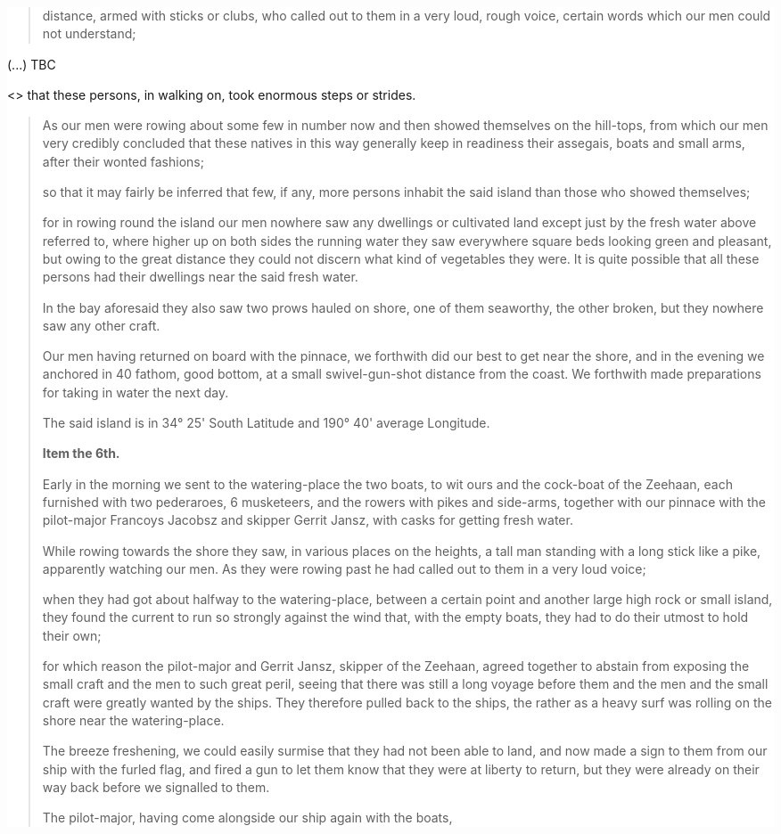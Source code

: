 > distance, armed with sticks or clubs, who called out to them in a very loud,
> rough voice, certain words which our men could not understand;
>

(...) TBC

<> that these persons, in walking on, took enormous steps or strides.
>
> As our men were rowing about some few in number now and then showed
> themselves on the hill-tops, from which our men very credibly concluded
> that these natives in this way generally keep in readiness their assegais,
> boats and small arms, after their wonted fashions;
>
> so that it may fairly be inferred that few, if any, more persons inhabit
> the said island than those who showed themselves;
>
> for in rowing round the island our men nowhere saw any dwellings or
> cultivated land except just by the fresh water above referred to, where
> higher up on both sides the running water they saw everywhere square beds
> looking green and pleasant, but owing to the great distance they could not
> discern what kind of vegetables they were.
> It is quite possible that all these persons had their dwellings near the
> said fresh water.
>
> In the bay aforesaid they also saw two prows hauled on shore, one of them
> seaworthy, the other broken, but they nowhere saw any other craft.
>
> Our men having returned on board with the pinnace, we forthwith did our best
> to get near the shore, and in the evening we anchored in 40 fathom,
> good bottom, at a small swivel-gun-shot distance from the coast. We
> forthwith made preparations for taking in water the next day.
>
> The said island is in 34° 25' South Latitude and 190° 40' average Longitude.
>
> **Item the 6th.**
>
> Early in the morning we sent to the watering-place the two boats, to wit
> ours and the cock-boat of the Zeehaan, each furnished with two pederaroes,
> 6 musketeers, and the rowers with pikes and side-arms, together with our
> pinnace with the pilot-major Francoys Jacobsz and skipper Gerrit Jansz,
> with casks for getting fresh water.
>
> While rowing towards the shore they saw, in various places on the heights,
> a tall man standing with a long stick like a pike, apparently watching our
> men. As they were rowing past he had called out to them in a very loud voice;
>
> when they had got about halfway to the watering-place, between a certain
> point and another large high rock or small island, they found the current
> to run so strongly against the wind that, with the empty boats, they had to
> do their utmost to hold their own;
>
> for which reason the pilot-major and Gerrit Jansz, skipper of the Zeehaan,
> agreed together to abstain from exposing the small craft and the men to such
> great peril, seeing that there was still a long voyage before them and the
> men and the small craft were greatly wanted by the ships. They therefore
> pulled back to the ships, the rather as a heavy surf was rolling on the
> shore near the watering-place.
>
> The breeze freshening, we could easily surmise that they had not been able
> to land, and now made a sign to them from our ship with the furled flag, and
> fired a gun to let them know that they were at liberty to return, but they
> were already on their way back before we signalled to them.
>
> The pilot-major, having come alongside our ship again with the boats,